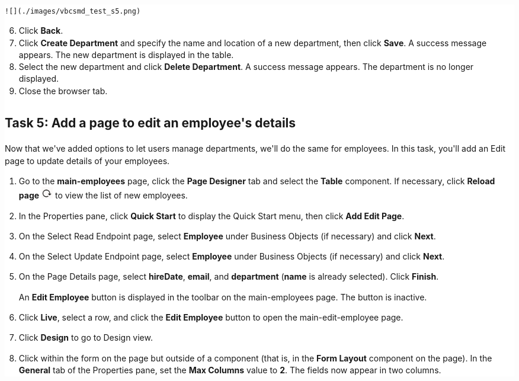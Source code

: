     ![](./images/vbcsmd_test_s5.png)

6.  Click **Back**.
7.  Click **Create Department** and specify the name and location of a new department, then click **Save**. A success message appears. The new department is displayed in the table.
8.  Select the new department and click **Delete Department**. A success message appears. The department is no longer displayed.
9.  Close the browser tab.

## Task 5: Add a page to edit an employee's details

Now that we've added options to let users manage departments, we'll do the same for employees. In this task, you'll add an Edit page to update details of your employees.


1.  Go to the **main-employees** page, click the **Page Designer** tab and select the **Table** component. If necessary, click **Reload page** ![Reload page icon](./images/vbcsmd_refresh_icon.png) to view the list of new employees.
2.  In the Properties pane, click **Quick Start** to display the Quick Start menu, then click **Add Edit Page**.
3.  On the Select Read Endpoint page, select **Employee** under Business Objects (if necessary) and click **Next**.
4.  On the Select Update Endpoint page, select **Employee** under Business Objects (if necessary) and click **Next**.
5.  On the Page Details page, select **hireDate**, **email**, and **department** (**name** is already selected). Click **Finish**.

    An **Edit Employee** button is displayed in the toolbar on the main-employees page. The button is inactive.

6.  Click **Live**, select a row, and click the **Edit Employee** button to open the main-edit-employee page.
7.  Click **Design** to go to Design view.
8.  Click within the form on the page but outside of a component (that is, in the **Form Layout** component on the page). In the **General** tab of the Properties pane, set the **Max Columns** value to **2**. The fields now appear in two columns.
